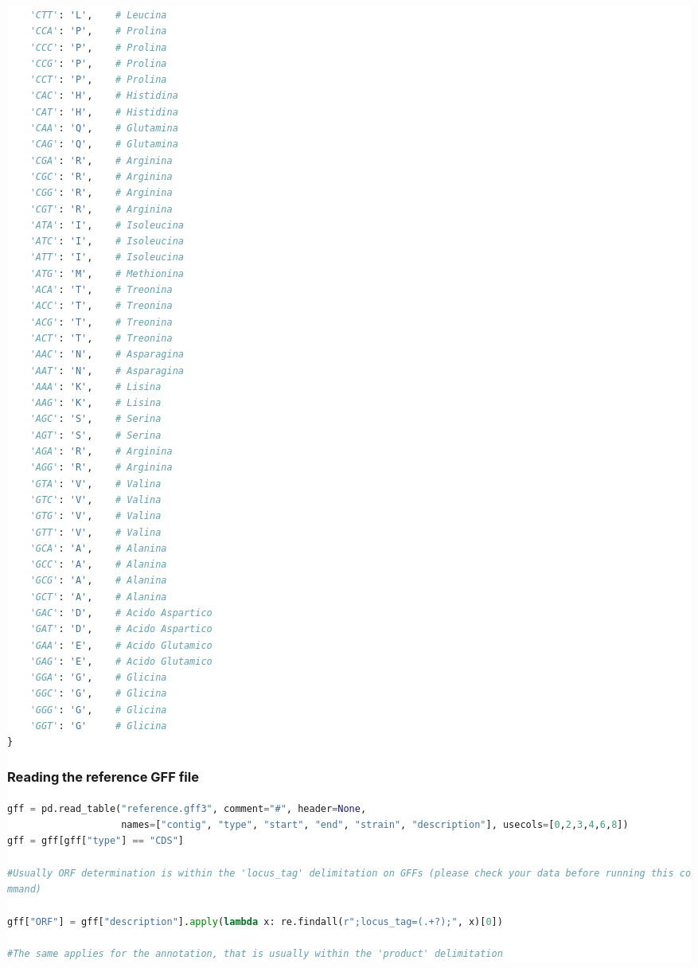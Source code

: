 ```python
    'CTT': 'L',    # Leucina
    'CCA': 'P',    # Prolina
    'CCC': 'P',    # Prolina
    'CCG': 'P',    # Prolina
    'CCT': 'P',    # Prolina
    'CAC': 'H',    # Histidina
    'CAT': 'H',    # Histidina
    'CAA': 'Q',    # Glutamina
    'CAG': 'Q',    # Glutamina
    'CGA': 'R',    # Arginina
    'CGC': 'R',    # Arginina
    'CGG': 'R',    # Arginina
    'CGT': 'R',    # Arginina
    'ATA': 'I',    # Isoleucina
    'ATC': 'I',    # Isoleucina
    'ATT': 'I',    # Isoleucina
    'ATG': 'M',    # Methionina
    'ACA': 'T',    # Treonina
    'ACC': 'T',    # Treonina
    'ACG': 'T',    # Treonina
    'ACT': 'T',    # Treonina
    'AAC': 'N',    # Asparagina
    'AAT': 'N',    # Asparagina
    'AAA': 'K',    # Lisina
    'AAG': 'K',    # Lisina
    'AGC': 'S',    # Serina
    'AGT': 'S',    # Serina
    'AGA': 'R',    # Arginina
    'AGG': 'R',    # Arginina
    'GTA': 'V',    # Valina
    'GTC': 'V',    # Valina
    'GTG': 'V',    # Valina
    'GTT': 'V',    # Valina
    'GCA': 'A',    # Alanina
    'GCC': 'A',    # Alanina
    'GCG': 'A',    # Alanina
    'GCT': 'A',    # Alanina
    'GAC': 'D',    # Acido Aspartico
    'GAT': 'D',    # Acido Aspartico
    'GAA': 'E',    # Acido Glutamico
    'GAG': 'E',    # Acido Glutamico
    'GGA': 'G',    # Glicina
    'GGC': 'G',    # Glicina
    'GGG': 'G',    # Glicina
    'GGT': 'G'     # Glicina
}
```

### Reading the reference GFF file

```python
gff = pd.read_table("reference.gff3", comment="#", header=None,
                    names=["contig", "type", "start", "end", "strain", "description"], usecols=[0,2,3,4,6,8])
gff = gff[gff["type"] == "CDS"]

#Usually ORF determination is within the 'locus_tag' delimitation on GFFs (please check your data before running this command)

gff["ORF"] = gff["description"].apply(lambda x: re.findall(r";locus_tag=(.+?);", x)[0])

#The same applies for the annotation, that is usually within the 'product' delimitation

```